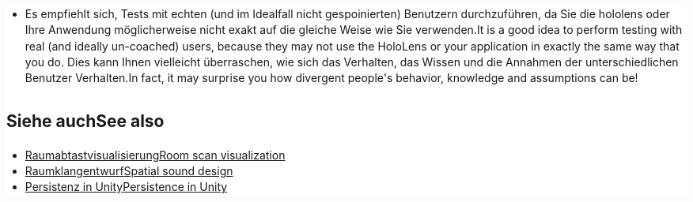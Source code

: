 * <span data-ttu-id="9f8bf-277">Es empfiehlt sich, Tests mit echten (und im Idealfall nicht gespoinierten) Benutzern durchzuführen, da Sie die hololens oder Ihre Anwendung möglicherweise nicht exakt auf die gleiche Weise wie Sie verwenden.</span><span class="sxs-lookup"><span data-stu-id="9f8bf-277">It is a good idea to perform testing with real (and ideally un-coached) users, because they may not use the HoloLens or your application in exactly the same way that you do.</span></span> <span data-ttu-id="9f8bf-278">Dies kann Ihnen vielleicht überraschen, wie sich das Verhalten, das Wissen und die Annahmen der unterschiedlichen Benutzer Verhalten.</span><span class="sxs-lookup"><span data-stu-id="9f8bf-278">In fact, it may surprise you how divergent people's behavior, knowledge and assumptions can be!</span></span>

## <a name="see-also"></a><span data-ttu-id="9f8bf-279">Siehe auch</span><span class="sxs-lookup"><span data-stu-id="9f8bf-279">See also</span></span>
* [<span data-ttu-id="9f8bf-280">Raumabtastvisualisierung</span><span class="sxs-lookup"><span data-stu-id="9f8bf-280">Room scan visualization</span></span>](room-scan-visualization.md)
* [<span data-ttu-id="9f8bf-281">Raumklangentwurf</span><span class="sxs-lookup"><span data-stu-id="9f8bf-281">Spatial sound design</span></span>](spatial-sound-design.md)
* [<span data-ttu-id="9f8bf-282">Persistenz in Unity</span><span class="sxs-lookup"><span data-stu-id="9f8bf-282">Persistence in Unity</span></span>](persistence-in-unity.md)
